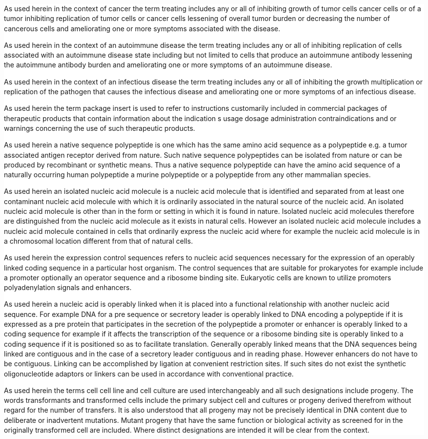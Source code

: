 As used herein in the context of cancer the term treating includes any or all of inhibiting growth of tumor cells cancer cells or of a tumor inhibiting replication of tumor cells or cancer cells lessening of overall tumor burden or decreasing the number of cancerous cells and ameliorating one or more symptoms associated with the disease.

As used herein in the context of an autoimmune disease the term treating includes any or all of inhibiting replication of cells associated with an autoimmune disease state including but not limited to cells that produce an autoimmune antibody lessening the autoimmune antibody burden and ameliorating one or more symptoms of an autoimmune disease.

As used herein in the context of an infectious disease the term treating includes any or all of inhibiting the growth multiplication or replication of the pathogen that causes the infectious disease and ameliorating one or more symptoms of an infectious disease.

As used herein the term package insert is used to refer to instructions customarily included in commercial packages of therapeutic products that contain information about the indication s usage dosage administration contraindications and or warnings concerning the use of such therapeutic products.

As used herein a native sequence polypeptide is one which has the same amino acid sequence as a polypeptide e.g. a tumor associated antigen receptor derived from nature. Such native sequence polypeptides can be isolated from nature or can be produced by recombinant or synthetic means. Thus a native sequence polypeptide can have the amino acid sequence of a naturally occurring human polypeptide a murine polypeptide or a polypeptide from any other mammalian species.

As used herein an isolated nucleic acid molecule is a nucleic acid molecule that is identified and separated from at least one contaminant nucleic acid molecule with which it is ordinarily associated in the natural source of the nucleic acid. An isolated nucleic acid molecule is other than in the form or setting in which it is found in nature. Isolated nucleic acid molecules therefore are distinguished from the nucleic acid molecule as it exists in natural cells. However an isolated nucleic acid molecule includes a nucleic acid molecule contained in cells that ordinarily express the nucleic acid where for example the nucleic acid molecule is in a chromosomal location different from that of natural cells.

As used herein the expression control sequences refers to nucleic acid sequences necessary for the expression of an operably linked coding sequence in a particular host organism. The control sequences that are suitable for prokaryotes for example include a promoter optionally an operator sequence and a ribosome binding site. Eukaryotic cells are known to utilize promoters polyadenylation signals and enhancers.

As used herein a nucleic acid is operably linked when it is placed into a functional relationship with another nucleic acid sequence. For example DNA for a pre sequence or secretory leader is operably linked to DNA encoding a polypeptide if it is expressed as a pre protein that participates in the secretion of the polypeptide a promoter or enhancer is operably linked to a coding sequence for example if it affects the transcription of the sequence or a ribosome binding site is operably linked to a coding sequence if it is positioned so as to facilitate translation. Generally operably linked means that the DNA sequences being linked are contiguous and in the case of a secretory leader contiguous and in reading phase. However enhancers do not have to be contiguous. Linking can be accomplished by ligation at convenient restriction sites. If such sites do not exist the synthetic oligonucleotide adaptors or linkers can be used in accordance with conventional practice.

As used herein the terms cell cell line and cell culture are used interchangeably and all such designations include progeny. The words transformants and transformed cells include the primary subject cell and cultures or progeny derived therefrom without regard for the number of transfers. It is also understood that all progeny may not be precisely identical in DNA content due to deliberate or inadvertent mutations. Mutant progeny that have the same function or biological activity as screened for in the originally transformed cell are included. Where distinct designations are intended it will be clear from the context.
